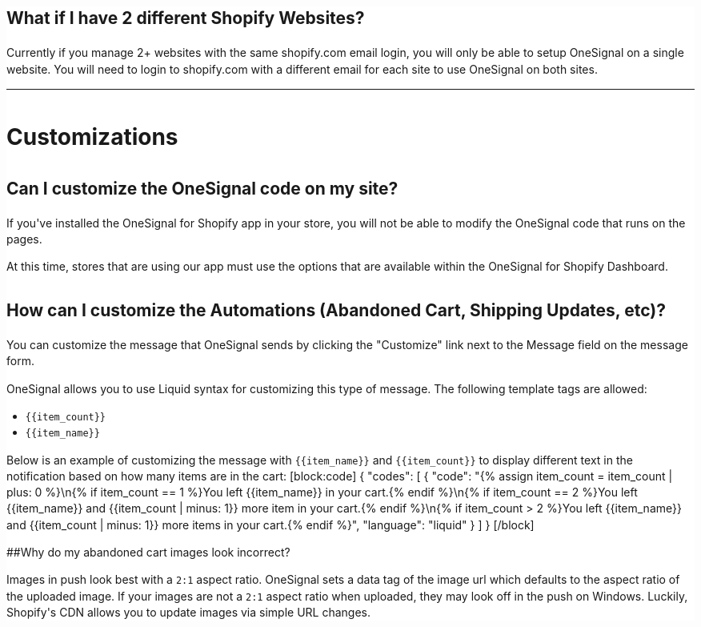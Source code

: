 ## What if I have 2 different Shopify Websites?

Currently if you manage 2+ websites with the same shopify.com email login, you will only be able to setup OneSignal on a single website. You will need to login to shopify.com with a different email for each site to use OneSignal on both sites.

---

# Customizations

## Can I customize the OneSignal code on my site?

If you've installed the OneSignal for Shopify app in your store, you will not be able to modify the OneSignal code that runs on the pages. 

At this time, stores that are using our app must use the options that are available within the OneSignal for Shopify Dashboard.

## How can I customize the Automations (Abandoned Cart, Shipping Updates, etc)?

You can customize the message that OneSignal sends by clicking the "Customize" link next to the Message field on the message form.

OneSignal allows you to use Liquid syntax for customizing this type of message. The following template tags are allowed:

- `{{item_count}}`
- `{{item_name}}`

Below is an example of customizing the message with `{{item_name}}` and `{{item_count}}` to display different text in the notification based on how many items are in the cart:
[block:code]
{
  "codes": [
    {
      "code": "{% assign item_count = item_count | plus: 0 %}\n{% if item_count == 1 %}You left {{item_name}} in your cart.{% endif %}\n{% if item_count == 2 %}You left {{item_name}} and {{item_count | minus: 1}} more item in your cart.{% endif %}\n{% if item_count > 2 %}You left {{item_name}} and {{item_count | minus: 1}} more items in your cart.{% endif %}",
      "language": "liquid"
    }
  ]
}
[/block]

##Why do my abandoned cart images look incorrect?

Images in push look best with a `2:1` aspect ratio. OneSignal sets a data tag of the image url which defaults to the aspect ratio of the uploaded image. If your images are not a `2:1` aspect ratio when uploaded, they may look off in the push on Windows. Luckily, Shopify's CDN allows you to update images via simple URL changes.
